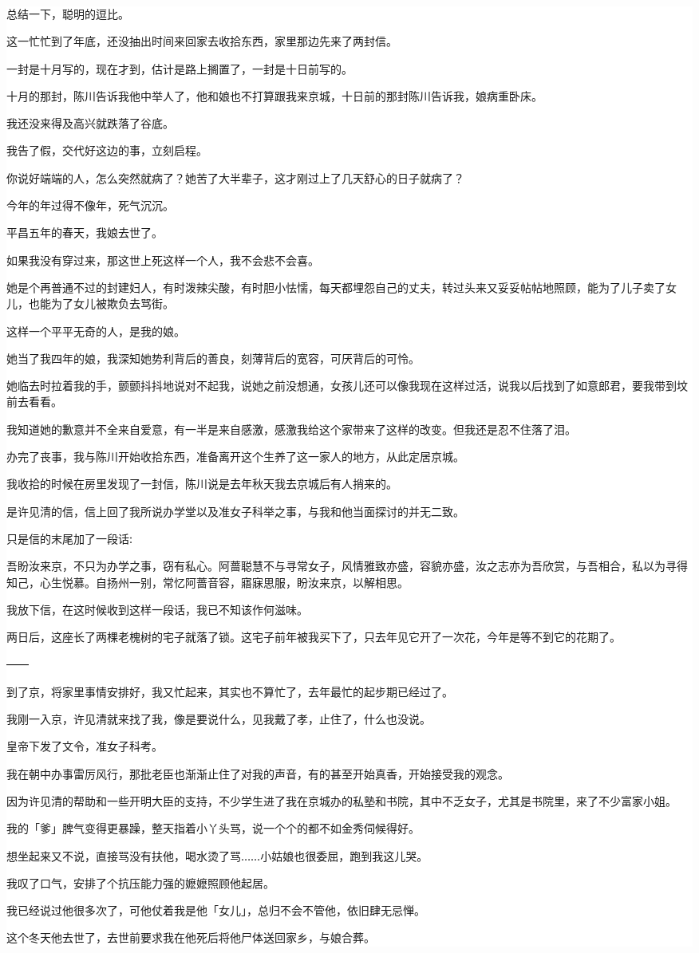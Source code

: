 总结一下，聪明的逗比。

这一忙忙到了年底，还没抽出时间来回家去收拾东西，家里那边先来了两封信。

一封是十月写的，现在才到，估计是路上搁置了，一封是十日前写的。

十月的那封，陈川告诉我他中举人了，他和娘也不打算跟我来京城，十日前的那封陈川告诉我，娘病重卧床。

我还没来得及高兴就跌落了谷底。

我告了假，交代好这边的事，立刻启程。

你说好端端的人，怎么突然就病了？她苦了大半辈子，这才刚过上了几天舒心的日子就病了？

今年的年过得不像年，死气沉沉。

平昌五年的春天，我娘去世了。

如果我没有穿过来，那这世上死这样一个人，我不会悲不会喜。

她是个再普通不过的封建妇人，有时泼辣尖酸，有时胆小怯懦，每天都埋怨自己的丈夫，转过头来又妥妥帖帖地照顾，能为了儿子卖了女儿，也能为了女儿被欺负去骂街。

这样一个平平无奇的人，是我的娘。

她当了我四年的娘，我深知她势利背后的善良，刻薄背后的宽容，可厌背后的可怜。

她临去时拉着我的手，颤颤抖抖地说对不起我，说她之前没想通，女孩儿还可以像我现在这样过活，说我以后找到了如意郎君，要我带到坟前去看看。

我知道她的歉意并不全来自爱意，有一半是来自感激，感激我给这个家带来了这样的改变。但我还是忍不住落了泪。

办完了丧事，我与陈川开始收拾东西，准备离开这个生养了这一家人的地方，从此定居京城。

我收拾的时候在房里发现了一封信，陈川说是去年秋天我去京城后有人捎来的。

是许见清的信，信上回了我所说办学堂以及准女子科举之事，与我和他当面探讨的并无二致。

只是信的末尾加了一段话:

吾盼汝来京，不只为办学之事，窃有私心。阿蔷聪慧不与寻常女子，风情雅致亦盛，容貌亦盛，汝之志亦为吾欣赏，与吾相合，私以为寻得知己，心生悦慕。自扬州一别，常忆阿蔷音容，寤寐思服，盼汝来京，以解相思。

我放下信，在这时候收到这样一段话，我已不知该作何滋味。

两日后，这座长了两棵老槐树的宅子就落了锁。这宅子前年被我买下了，只去年见它开了一次花，今年是等不到它的花期了。

——

到了京，将家里事情安排好，我又忙起来，其实也不算忙了，去年最忙的起步期已经过了。

我刚一入京，许见清就来找了我，像是要说什么，见我戴了孝，止住了，什么也没说。

皇帝下发了文令，准女子科考。

我在朝中办事雷厉风行，那批老臣也渐渐止住了对我的声音，有的甚至开始真香，开始接受我的观念。

因为许见清的帮助和一些开明大臣的支持，不少学生进了我在京城办的私塾和书院，其中不乏女子，尤其是书院里，来了不少富家小姐。

我的「爹」脾气变得更暴躁，整天指着小丫头骂，说一个个的都不如金秀伺候得好。

想坐起来又不说，直接骂没有扶他，喝水烫了骂……小姑娘也很委屈，跑到我这儿哭。

我叹了口气，安排了个抗压能力强的嬷嬷照顾他起居。

我已经说过他很多次了，可他仗着我是他「女儿」，总归不会不管他，依旧肆无忌惮。

这个冬天他去世了，去世前要求我在他死后将他尸体送回家乡，与娘合葬。
